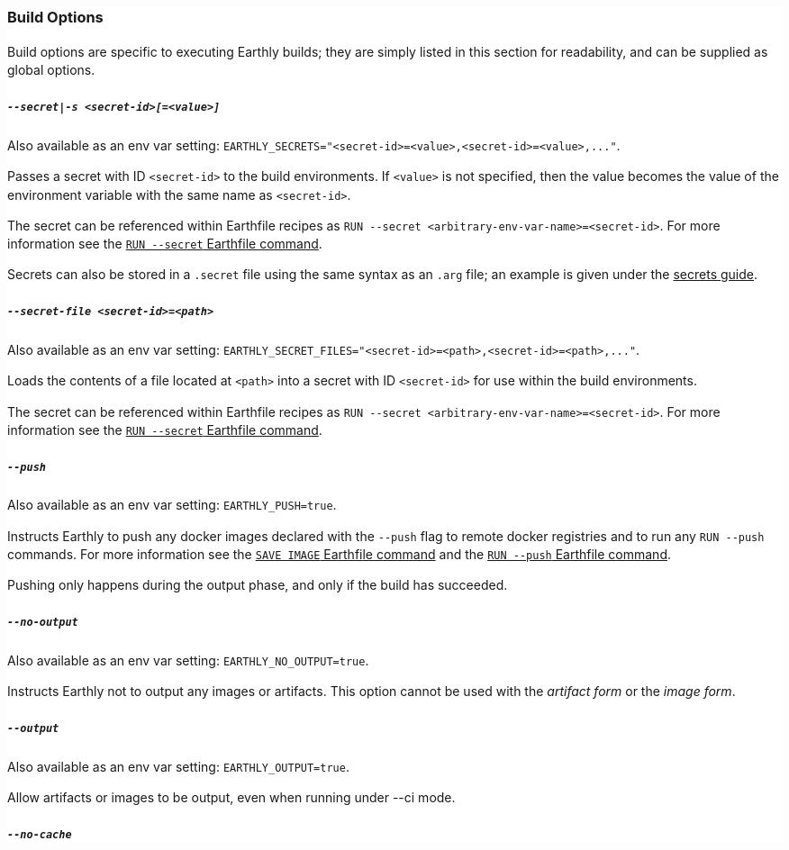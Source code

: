 ### Build Options

Build options are specific to executing Earthly builds; they are simply listed in this section for readability, and can be supplied as global options.

##### `--secret|-s <secret-id>[=<value>]`

Also available as an env var setting: `EARTHLY_SECRETS="<secret-id>=<value>,<secret-id>=<value>,..."`.

Passes a secret with ID `<secret-id>` to the build environments. If `<value>` is not specified, then the value becomes the value of the environment variable with the same name as `<secret-id>`.

The secret can be referenced within Earthfile recipes as `RUN --secret <arbitrary-env-var-name>=<secret-id>`. For more information see the [`RUN --secret` Earthfile command](../earthfile/earthfile.md#run).

Secrets can also be stored in a `.secret` file using the same syntax as an `.arg` file; an example is given under the [secrets guide](../guides/secrets.md).

##### `--secret-file <secret-id>=<path>`

Also available as an env var setting: `EARTHLY_SECRET_FILES="<secret-id>=<path>,<secret-id>=<path>,..."`.

Loads the contents of a file located at `<path>` into a secret with ID `<secret-id>` for use within the build environments.

The secret can be referenced within Earthfile recipes as `RUN --secret <arbitrary-env-var-name>=<secret-id>`. For more information see the [`RUN --secret` Earthfile command](../earthfile/earthfile.md#run).

##### `--push`

Also available as an env var setting: `EARTHLY_PUSH=true`.

Instructs Earthly to push any docker images declared with the `--push` flag to remote docker registries and to run any `RUN --push` commands. For more information see the [`SAVE IMAGE` Earthfile command](../earthfile/earthfile.md#save-image) and the [`RUN --push` Earthfile command](../earthfile/earthfile.md#run).

Pushing only happens during the output phase, and only if the build has succeeded.

##### `--no-output`

Also available as an env var setting: `EARTHLY_NO_OUTPUT=true`.

Instructs Earthly not to output any images or artifacts. This option cannot be used with the *artifact form* or the *image form*.

##### `--output`

Also available as an env var setting: `EARTHLY_OUTPUT=true`.

Allow artifacts or images to be output, even when running under --ci mode.

##### `--no-cache`
